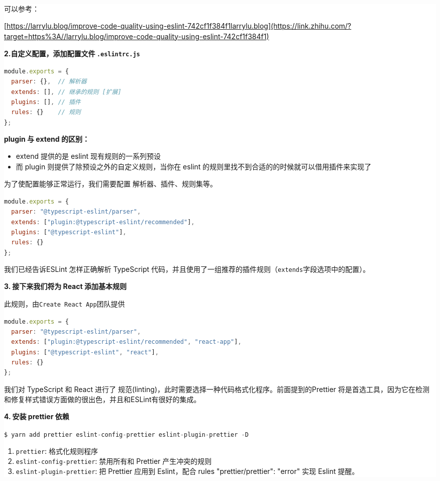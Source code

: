 可以参考：

[https://larrylu.blog/improve-code-quality-using-eslint-742cf1f384f1larrylu.blog](https://link.zhihu.com/?target=https%3A//larrylu.blog/improve-code-quality-using-eslint-742cf1f384f1)

**2.自定义配置，添加配置文件 `.eslintrc.js`**

```js
module.exports = {
  parser: {},  // 解析器
  extends: [], // 继承的规则 [扩展]
  plugins: [], // 插件
  rules: {}    // 规则
};
```

**plugin 与 extend 的区别：**

- extend 提供的是 eslint 现有规则的一系列预设
- 而 plugin 则提供了除预设之外的自定义规则，当你在 eslint 的规则里找不到合适的的时候就可以借用插件来实现了

为了使配置能够正常运行，我们需要配置 解析器、插件、规则集等。

```js
module.exports = {
  parser: "@typescript-eslint/parser",
  extends: ["plugin:@typescript-eslint/recommended"],
  plugins: ["@typescript-eslint"],
  rules: {}
};
```

我们已经告诉ESLint 怎样正确解析 TypeScript 代码，并且使用了一组推荐的插件规则（`extends`字段选项中的配置）。

**3. 接下来我们将为 React 添加基本规则**

此规则，由`Create React App`团队提供

```js
module.exports = {
  parser: "@typescript-eslint/parser",
  extends: ["plugin:@typescript-eslint/recommended", "react-app"],
  plugins: ["@typescript-eslint", "react"],
  rules: {}
};
```

我们对 TypeScript 和 React 进行了 规范(linting)，此时需要选择一种代码格式化程序。前面提到的Prettier 将是首选工具，因为它在检测和修复样式错误方面做的很出色，并且和ESLint有很好的集成。

**4. 安装 prettier 依赖**

```js
$ yarn add prettier eslint-config-prettier eslint-plugin-prettier -D
```

1. `prettier`: 格式化规则程序
2. `eslint-config-prettier`: 禁用所有和 Prettier 产生冲突的规则
3. `eslint-plugin-prettier`: 把 Prettier 应用到 Eslint，配合 rules "prettier/prettier": "error" 实现 Eslint 提醒。
